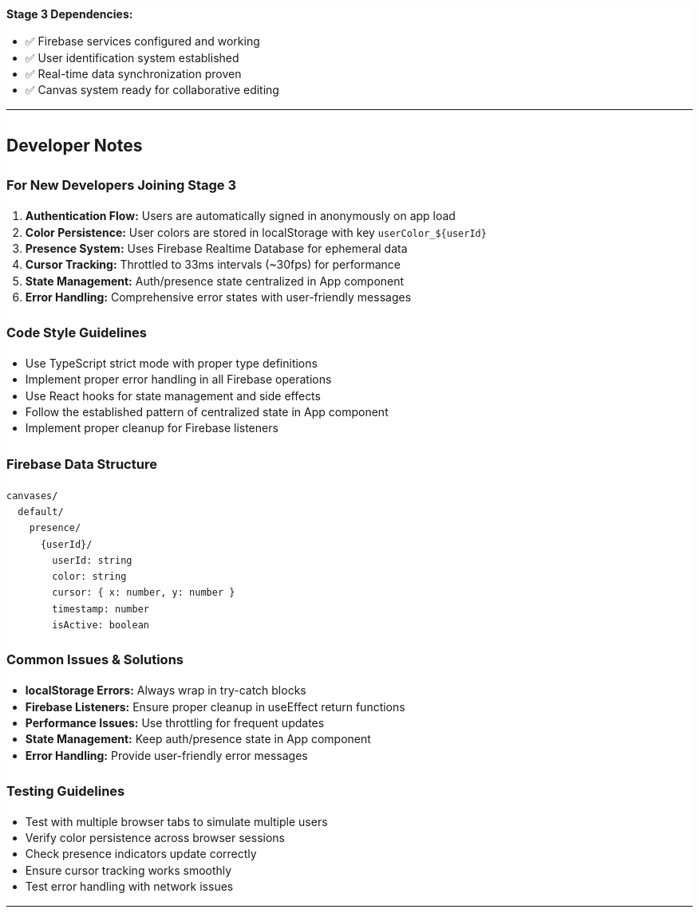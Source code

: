 **Stage 3 Dependencies:**
- ✅ Firebase services configured and working
- ✅ User identification system established
- ✅ Real-time data synchronization proven
- ✅ Canvas system ready for collaborative editing

---

## Developer Notes

### For New Developers Joining Stage 3

1. **Authentication Flow:** Users are automatically signed in anonymously on app load
2. **Color Persistence:** User colors are stored in localStorage with key `userColor_${userId}`
3. **Presence System:** Uses Firebase Realtime Database for ephemeral data
4. **Cursor Tracking:** Throttled to 33ms intervals (~30fps) for performance
5. **State Management:** Auth/presence state centralized in App component
6. **Error Handling:** Comprehensive error states with user-friendly messages

### Code Style Guidelines
- Use TypeScript strict mode with proper type definitions
- Implement proper error handling in all Firebase operations
- Use React hooks for state management and side effects
- Follow the established pattern of centralized state in App component
- Implement proper cleanup for Firebase listeners

### Firebase Data Structure
```
canvases/
  default/
    presence/
      {userId}/
        userId: string
        color: string
        cursor: { x: number, y: number }
        timestamp: number
        isActive: boolean
```

### Common Issues & Solutions
- **localStorage Errors:** Always wrap in try-catch blocks
- **Firebase Listeners:** Ensure proper cleanup in useEffect return functions
- **Performance Issues:** Use throttling for frequent updates
- **State Management:** Keep auth/presence state in App component
- **Error Handling:** Provide user-friendly error messages

### Testing Guidelines
- Test with multiple browser tabs to simulate multiple users
- Verify color persistence across browser sessions
- Check presence indicators update correctly
- Ensure cursor tracking works smoothly
- Test error handling with network issues

---